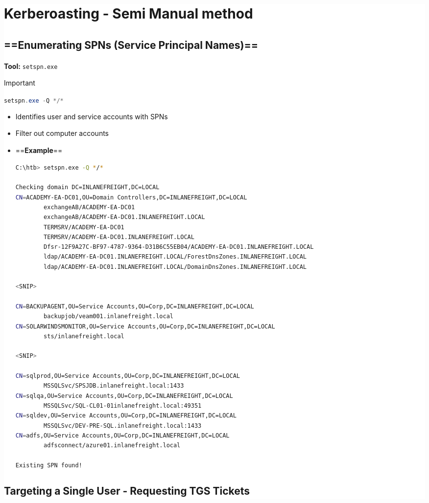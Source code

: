 # Kerberoasting - Semi Manual method

## ==Enumerating SPNs (Service Principal Names)==

**Tool:** `setspn.exe`

> [!important]
> 
> ```PowerShell
> setspn.exe -Q */*
> ```

- Identifies user and service accounts with SPNs
- Filter out computer accounts

- ==**Example**==
    
    ```Bash
    C:\htb> setspn.exe -Q */*
    
    Checking domain DC=INLANEFREIGHT,DC=LOCAL
    CN=ACADEMY-EA-DC01,OU=Domain Controllers,DC=INLANEFREIGHT,DC=LOCAL
            exchangeAB/ACADEMY-EA-DC01
            exchangeAB/ACADEMY-EA-DC01.INLANEFREIGHT.LOCAL
            TERMSRV/ACADEMY-EA-DC01
            TERMSRV/ACADEMY-EA-DC01.INLANEFREIGHT.LOCAL
            Dfsr-12F9A27C-BF97-4787-9364-D31B6C55EB04/ACADEMY-EA-DC01.INLANEFREIGHT.LOCAL
            ldap/ACADEMY-EA-DC01.INLANEFREIGHT.LOCAL/ForestDnsZones.INLANEFREIGHT.LOCAL
            ldap/ACADEMY-EA-DC01.INLANEFREIGHT.LOCAL/DomainDnsZones.INLANEFREIGHT.LOCAL
    
    <SNIP>
    
    CN=BACKUPAGENT,OU=Service Accounts,OU=Corp,DC=INLANEFREIGHT,DC=LOCAL
            backupjob/veam001.inlanefreight.local
    CN=SOLARWINDSMONITOR,OU=Service Accounts,OU=Corp,DC=INLANEFREIGHT,DC=LOCAL
            sts/inlanefreight.local
    
    <SNIP>
    
    CN=sqlprod,OU=Service Accounts,OU=Corp,DC=INLANEFREIGHT,DC=LOCAL
            MSSQLSvc/SPSJDB.inlanefreight.local:1433
    CN=sqlqa,OU=Service Accounts,OU=Corp,DC=INLANEFREIGHT,DC=LOCAL
            MSSQLSvc/SQL-CL01-01inlanefreight.local:49351
    CN=sqldev,OU=Service Accounts,OU=Corp,DC=INLANEFREIGHT,DC=LOCAL
            MSSQLSvc/DEV-PRE-SQL.inlanefreight.local:1433
    CN=adfs,OU=Service Accounts,OU=Corp,DC=INLANEFREIGHT,DC=LOCAL
            adfsconnect/azure01.inlanefreight.local
    
    Existing SPN found!
    ```
    

## **Targeting a Single User - Requesting TGS Tickets**
